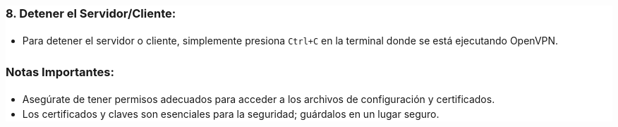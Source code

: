 ### 8. **Detener el Servidor/Cliente:**

- Para detener el servidor o cliente, simplemente presiona `Ctrl+C` en la terminal donde se está ejecutando OpenVPN.

### Notas Importantes:

- Asegúrate de tener permisos adecuados para acceder a los archivos de configuración y certificados.
- Los certificados y claves son esenciales para la seguridad; guárdalos en un lugar seguro.